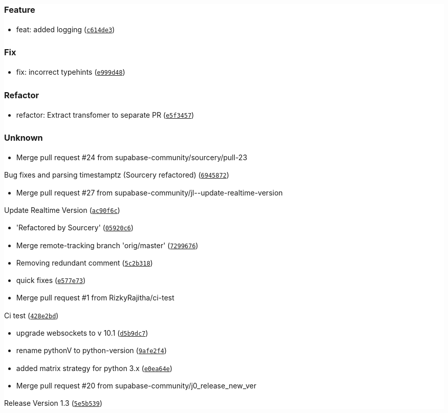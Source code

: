 ### Feature

* feat: added logging ([`c614de3`](https://github.com/supabase-community/realtime-py/commit/c614de3840d49fc83b49d777efe70cd156ee1d0e))

### Fix

* fix: incorrect typehints ([`e999d48`](https://github.com/supabase-community/realtime-py/commit/e999d48cb22d16ad07d625d563e8981b579e1ce9))

### Refactor

* refactor: Extract transfomer to separate PR ([`e5f3457`](https://github.com/supabase-community/realtime-py/commit/e5f3457620c76ab67532e396ffdaa5cfc50be32b))

### Unknown

* Merge pull request #24 from supabase-community/sourcery/pull-23

Bug fixes and parsing timestamptz (Sourcery refactored) ([`6945872`](https://github.com/supabase-community/realtime-py/commit/694587212bb76132d595e93be6f2f85c8e9347cb))

* Merge pull request #27 from supabase-community/jl--update-realtime-version

Update Realtime Version ([`ac90f6c`](https://github.com/supabase-community/realtime-py/commit/ac90f6c5e7dd6b374ee3d8a15738582084de4699))

* &#39;Refactored by Sourcery&#39; ([`05920c6`](https://github.com/supabase-community/realtime-py/commit/05920c64124ddd322d31cc47181995b04db850a1))

* Merge remote-tracking branch &#39;orig/master&#39; ([`7299676`](https://github.com/supabase-community/realtime-py/commit/729967636d76b2730ec71a4683fc3d6712f5a680))

* Removing redundant comment ([`5c2b318`](https://github.com/supabase-community/realtime-py/commit/5c2b31838d24ca471eed9347bbf605c7a02a7c0b))

* quick fixes ([`e577e73`](https://github.com/supabase-community/realtime-py/commit/e577e73c3a6db2b342b2a4554f99c11aa799d75e))

* Merge pull request #1 from RizkyRajitha/ci-test

Ci test ([`428e2bd`](https://github.com/supabase-community/realtime-py/commit/428e2bdb2bbdd12368fb4f1892a8b0c64901b3d4))

* upgrade websockets to v 10.1 ([`d5b9dc7`](https://github.com/supabase-community/realtime-py/commit/d5b9dc74195385e9cf14b73fa19a0bc8f84215e8))

* rename pythonV to python-version ([`9afe2f4`](https://github.com/supabase-community/realtime-py/commit/9afe2f46f3e53f86f1978dcf7d86c8455dd3e861))

* added matrix strategy for python 3.x ([`e0ea64e`](https://github.com/supabase-community/realtime-py/commit/e0ea64e893f4331d591815ddf24c909e63808d5f))

* Merge pull request #20 from supabase-community/j0_release_new_ver

Release Version 1.3 ([`5e5b539`](https://github.com/supabase-community/realtime-py/commit/5e5b539c5f6beb8a7b232ec2c46a6abae34a9e75))
